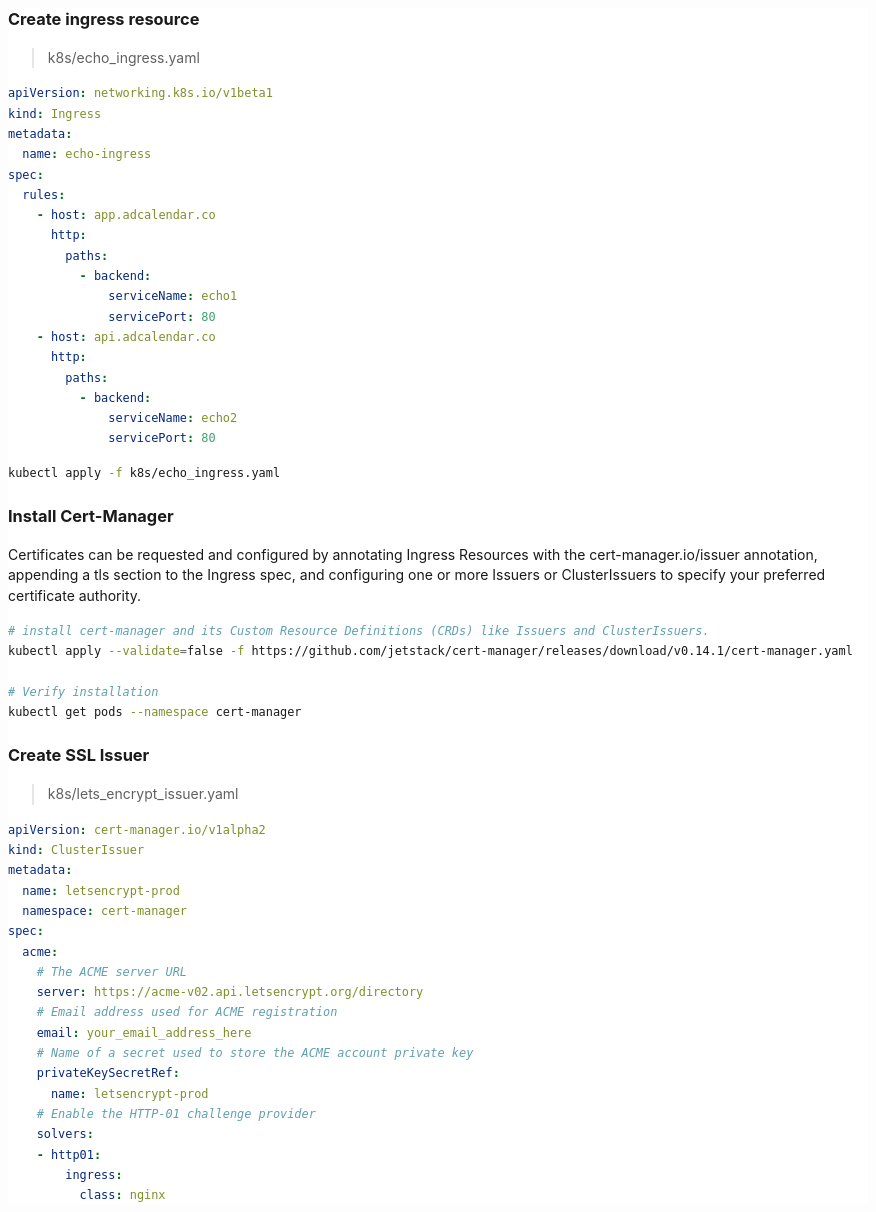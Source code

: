 ### Create ingress resource
> k8s/echo_ingress.yaml
```yaml
apiVersion: networking.k8s.io/v1beta1
kind: Ingress
metadata:
  name: echo-ingress
spec:
  rules:
    - host: app.adcalendar.co
      http:
        paths:
          - backend:
              serviceName: echo1
              servicePort: 80
    - host: api.adcalendar.co
      http:
        paths:
          - backend:
              serviceName: echo2
              servicePort: 80
```
```bash
kubectl apply -f k8s/echo_ingress.yaml
```

### Install Cert-Manager
Certificates can be requested and configured by annotating Ingress Resources with the cert-manager.io/issuer annotation, appending a tls section to the Ingress spec, and configuring one or more Issuers or ClusterIssuers to specify your preferred certificate authority.

```bash
# install cert-manager and its Custom Resource Definitions (CRDs) like Issuers and ClusterIssuers.
kubectl apply --validate=false -f https://github.com/jetstack/cert-manager/releases/download/v0.14.1/cert-manager.yaml

# Verify installation
kubectl get pods --namespace cert-manager
```

### Create SSL Issuer

> k8s/lets_encrypt_issuer.yaml

```yaml
apiVersion: cert-manager.io/v1alpha2
kind: ClusterIssuer
metadata:
  name: letsencrypt-prod
  namespace: cert-manager
spec:
  acme:
    # The ACME server URL
    server: https://acme-v02.api.letsencrypt.org/directory
    # Email address used for ACME registration
    email: your_email_address_here
    # Name of a secret used to store the ACME account private key
    privateKeySecretRef:
      name: letsencrypt-prod
    # Enable the HTTP-01 challenge provider
    solvers:
    - http01:
        ingress:
          class: nginx
```
